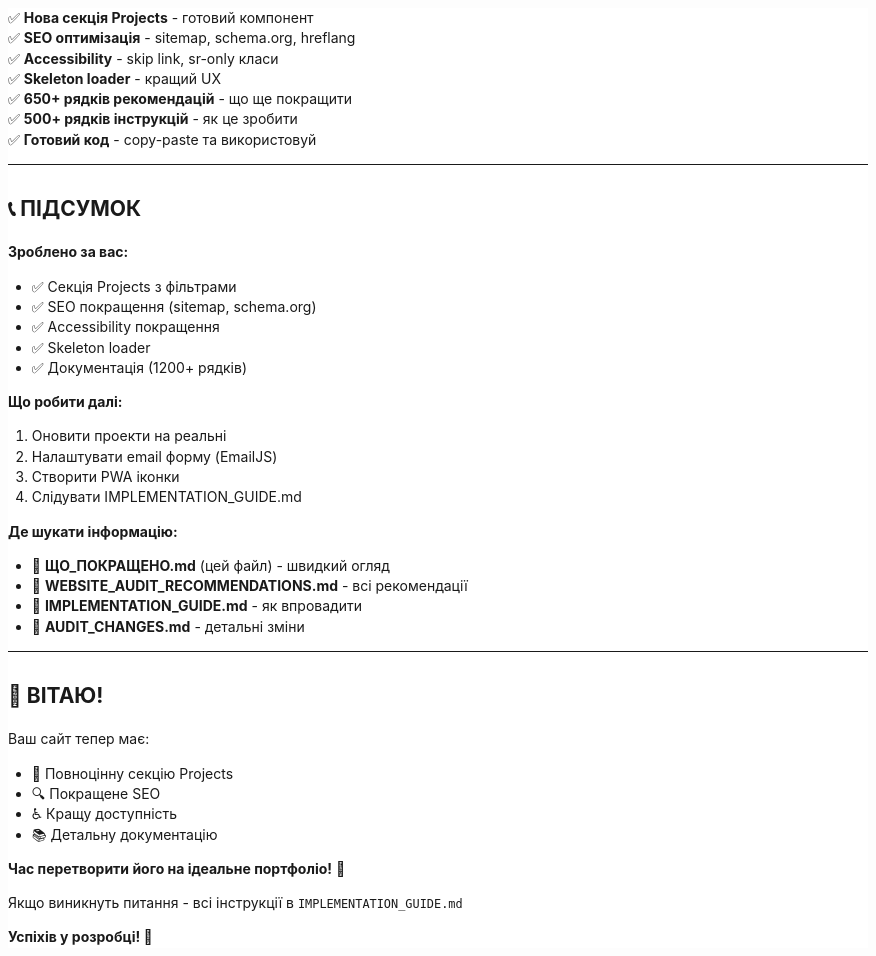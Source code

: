 ✅ **Нова секція Projects** - готовий компонент  
✅ **SEO оптимізація** - sitemap, schema.org, hreflang  
✅ **Accessibility** - skip link, sr-only класи  
✅ **Skeleton loader** - кращий UX  
✅ **650+ рядків рекомендацій** - що ще покращити  
✅ **500+ рядків інструкцій** - як це зробити  
✅ **Готовий код** - copy-paste та використовуй  

---

## 📞 ПІДСУМОК

**Зроблено за вас:**
- ✅ Секція Projects з фільтрами
- ✅ SEO покращення (sitemap, schema.org)
- ✅ Accessibility покращення
- ✅ Skeleton loader
- ✅ Документація (1200+ рядків)

**Що робити далі:**
1. Оновити проекти на реальні
2. Налаштувати email форму (EmailJS)
3. Створити PWA іконки
4. Слідувати IMPLEMENTATION_GUIDE.md

**Де шукати інформацію:**
- 📄 **ЩО_ПОКРАЩЕНО.md** (цей файл) - швидкий огляд
- 📄 **WEBSITE_AUDIT_RECOMMENDATIONS.md** - всі рекомендації
- 📄 **IMPLEMENTATION_GUIDE.md** - як впровадити
- 📄 **AUDIT_CHANGES.md** - детальні зміни

---

## 🎉 ВІТАЮ!

Ваш сайт тепер має:
- 🎨 Повноцінну секцію Projects
- 🔍 Покращене SEO
- ♿ Кращу доступність
- 📚 Детальну документацію

**Час перетворити його на ідеальне портфоліо!** 🚀

Якщо виникнуть питання - всі інструкції в `IMPLEMENTATION_GUIDE.md`

**Успіхів у розробці! 💪**
